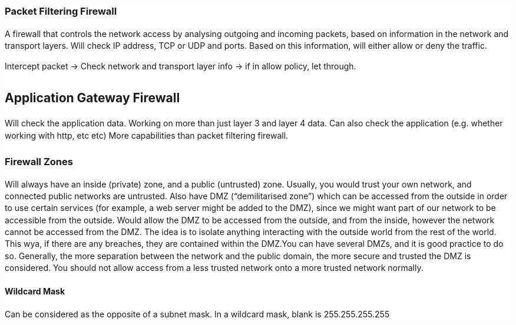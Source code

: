 ### Packet Filtering Firewall

A firewall that controls the network access by analysing outgoing and incoming packets, based on information in the network and transport layers. Will check IP address, TCP or UDP and ports. Based on this information, will either allow or deny the traffic.

 Intercept packet -> Check network and transport layer info -> if in allow policy, let through.


## Application Gateway Firewall

 Will check the application data. Working on more than just layer 3 and layer 4 data. Can also check the application (e.g. whether working with http, etc etc) More capabilities than packet filtering firewall.

### Firewall Zones

Will always have an inside (private) zone, and a public (untrusted) zone. Usually, you would trust your own network, and connected public networks are untrusted. Also have DMZ (“demilitarised zone”) which can be accessed from the outside in order to use certain services (for example, a web server might be added to the DMZ), since we might want part of our network to be accessible from the outside. Would allow the DMZ to be accessed from the outside, and from the inside, however the network cannot be accessed from the DMZ. The idea is to isolate anything interacting with the outside world from the rest of the world. This wya, if there are any breaches, they are contained within the DMZ.You can have several DMZs, and it is good practice to do so. Generally, the more separation between the network and the public domain, the more secure and trusted the DMZ is considered. You should not allow access from a less trusted network onto a more trusted network normally.

#### Wildcard Mask

Can be considered as the opposite of a subnet mask. In a wildcard mask, blank is 255.255.255.255

